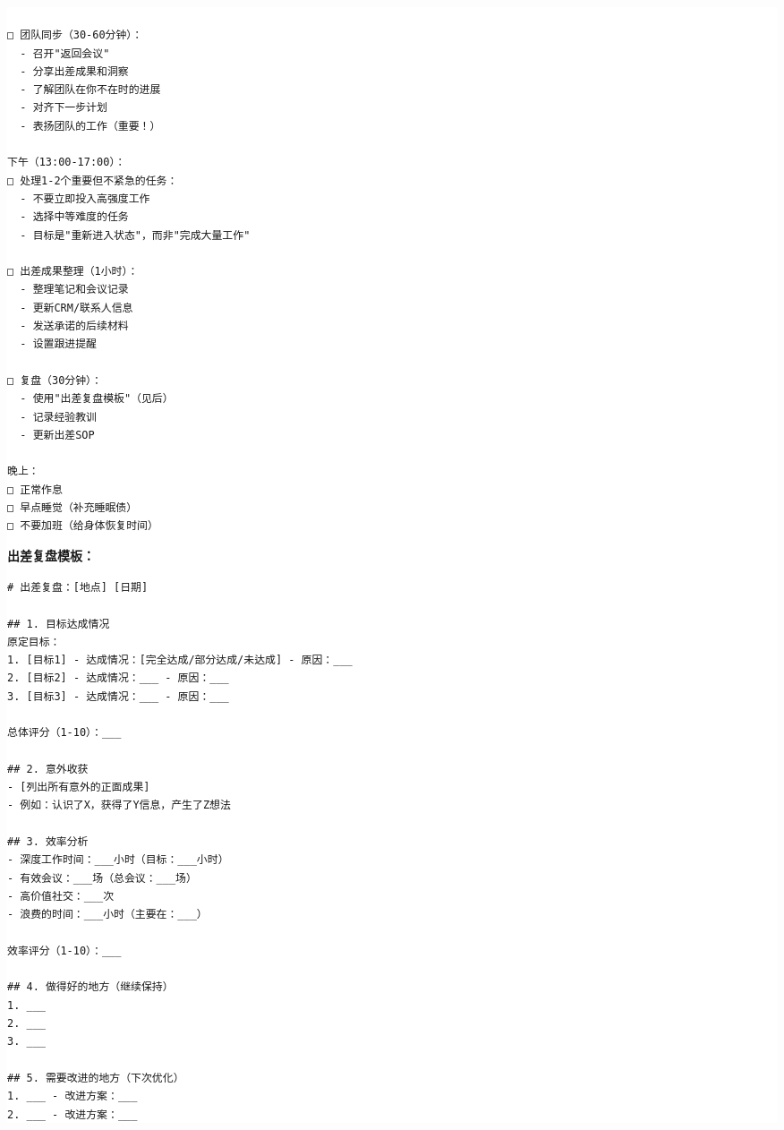 ```

□ 团队同步（30-60分钟）：
  - 召开"返回会议"
  - 分享出差成果和洞察
  - 了解团队在你不在时的进展
  - 对齐下一步计划
  - 表扬团队的工作（重要！）

下午（13:00-17:00）：
□ 处理1-2个重要但不紧急的任务：
  - 不要立即投入高强度工作
  - 选择中等难度的任务
  - 目标是"重新进入状态"，而非"完成大量工作"

□ 出差成果整理（1小时）：
  - 整理笔记和会议记录
  - 更新CRM/联系人信息
  - 发送承诺的后续材料
  - 设置跟进提醒

□ 复盘（30分钟）：
  - 使用"出差复盘模板"（见后）
  - 记录经验教训
  - 更新出差SOP

晚上：
□ 正常作息
□ 早点睡觉（补充睡眠债）
□ 不要加班（给身体恢复时间）
```

**出差复盘模板：**

```
# 出差复盘：[地点] [日期]

## 1. 目标达成情况
原定目标：
1. [目标1] - 达成情况：[完全达成/部分达成/未达成] - 原因：___
2. [目标2] - 达成情况：___ - 原因：___
3. [目标3] - 达成情况：___ - 原因：___

总体评分（1-10）：___

## 2. 意外收获
- [列出所有意外的正面成果]
- 例如：认识了X，获得了Y信息，产生了Z想法

## 3. 效率分析
- 深度工作时间：___小时（目标：___小时）
- 有效会议：___场（总会议：___场）
- 高价值社交：___次
- 浪费的时间：___小时（主要在：___）

效率评分（1-10）：___

## 4. 做得好的地方（继续保持）
1. ___
2. ___
3. ___

## 5. 需要改进的地方（下次优化）
1. ___ - 改进方案：___
2. ___ - 改进方案：___
```